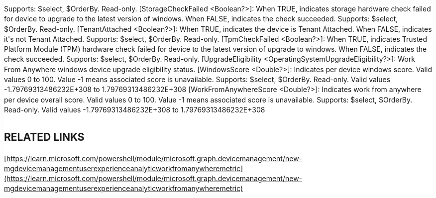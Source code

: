 Supports: $select, $OrderBy.
Read-only.
  \[StorageCheckFailed \<Boolean?\>\]: When TRUE, indicates storage hardware check failed for device to upgrade to the latest version of windows.
When FALSE, indicates the check succeeded.
Supports: $select, $OrderBy.
Read-only.
  \[TenantAttached \<Boolean?\>\]: When TRUE, indicates the device is Tenant Attached.
When FALSE, indicates it's not Tenant Attached.
Supports: $select, $OrderBy.
Read-only.
  \[TpmCheckFailed \<Boolean?\>\]: When TRUE, indicates Trusted Platform Module (TPM) hardware check failed for device to the latest version of upgrade to windows.
When FALSE, indicates the check succeeded.
Supports: $select, $OrderBy.
Read-only.
  \[UpgradeEligibility \<OperatingSystemUpgradeEligibility?\>\]: Work From Anywhere windows device upgrade eligibility status.
  \[WindowsScore \<Double?\>\]: Indicates per device windows score.
Valid values 0 to 100.
Value -1 means associated score is unavailable.
Supports: $select, $OrderBy.
Read-only.
Valid values -1.79769313486232E+308 to 1.79769313486232E+308
  \[WorkFromAnywhereScore \<Double?\>\]: Indicates work from anywhere per device overall score.
Valid values 0 to 100.
Value -1 means associated score is unavailable.
Supports: $select, $OrderBy.
Read-only.
Valid values -1.79769313486232E+308 to 1.79769313486232E+308

## RELATED LINKS

[https://learn.microsoft.com/powershell/module/microsoft.graph.devicemanagement/new-mgdevicemanagementuserexperienceanalyticworkfromanywheremetric](https://learn.microsoft.com/powershell/module/microsoft.graph.devicemanagement/new-mgdevicemanagementuserexperienceanalyticworkfromanywheremetric)

